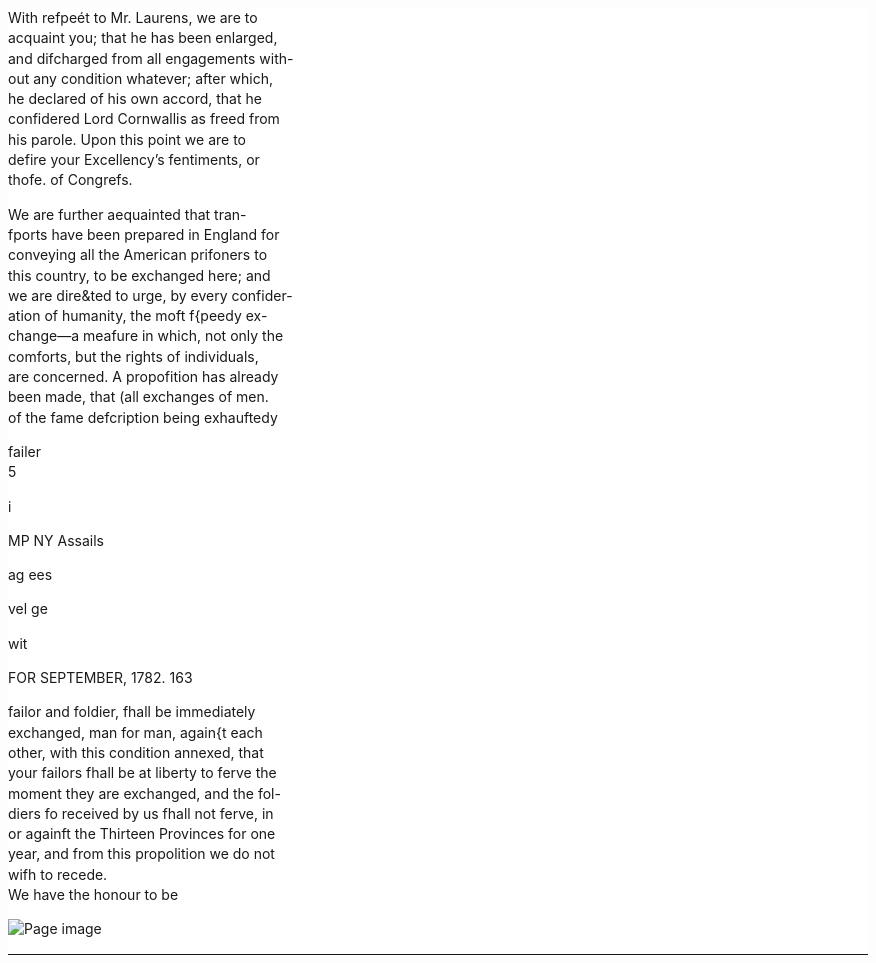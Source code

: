 With refpeét to Mr. Laurens, we are to  
acquaint you; that he has been enlarged,  
and difcharged from all engagements with-  
out any condition whatever; after which,  
he declared of his own accord, that he  
confidered Lord Cornwallis as freed from  
his parole. Upon this point we are to  
defire your Excellency’s fentiments, or  
thofe. of Congrefs.  
  
We are further aequainted that tran-  
fports have been prepared in England for  
conveying all the American prifoners to  
this country, to be exchanged here; and  
we are dire&amp;ted to urge, by every confider-  
ation of humanity, the moft f{peedy ex-  
change—a meafure in which, not only the  
comforts, but the rights of individuals,  
are concerned. A propofition has already  
been made, that (all exchanges of men.  
of the fame defcription being exhauftedy  
  
failer  
5  
  
i  
  
MP NY Assails  
  
  
  
  
  
  
  
  
  
ag ees  
  
vel ge  
  
wit  
  
FOR SEPTEMBER, 1782. 163  
  
failor and foldier, fhall be immediately  
exchanged, man for man, again{t each  
other, with this condition annexed, that  
your failors fhall be at liberty to ferve the  
moment they are exchanged, and the fol-  
diers fo received by us fhall not ferve, in  
or againft the Thirteen Provinces for one  
year, and from this propolition we do not  
wifh to recede.  
We have the honour to be
</td><td style="width: 50%; max-height: 75%; margin: auto; display: block;">
<img alt="Page image" src="https://iiif.archive.org/image/iiif/2/sim_new-universal-magazine-or-miscellany_1782-09_71_494%2Fsim_new-universal-magazine-or-miscellany_1782-09_71_494_jp2.zip%2Fsim_new-universal-magazine-or-miscellany_1782-09_71_494_jp2%2Fsim_new-universal-magazine-or-miscellany_1782-09_71_494_0043.jp2/pct:23.24955116696589,11.830357142857142,74.91023339317773,73.10267857142857/,600/0/default.jpg"/>
</td>
</tr></table>

---